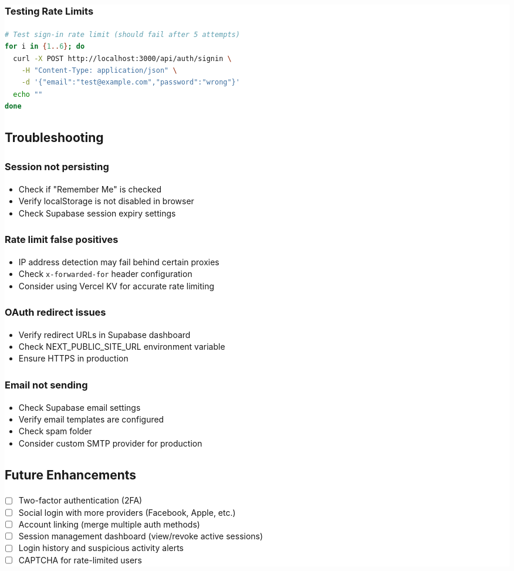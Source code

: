 ### Testing Rate Limits
```bash
# Test sign-in rate limit (should fail after 5 attempts)
for i in {1..6}; do
  curl -X POST http://localhost:3000/api/auth/signin \
    -H "Content-Type: application/json" \
    -d '{"email":"test@example.com","password":"wrong"}'
  echo ""
done
```

## Troubleshooting

### Session not persisting
- Check if "Remember Me" is checked
- Verify localStorage is not disabled in browser
- Check Supabase session expiry settings

### Rate limit false positives
- IP address detection may fail behind certain proxies
- Check `x-forwarded-for` header configuration
- Consider using Vercel KV for accurate rate limiting

### OAuth redirect issues
- Verify redirect URLs in Supabase dashboard
- Check NEXT_PUBLIC_SITE_URL environment variable
- Ensure HTTPS in production

### Email not sending
- Check Supabase email settings
- Verify email templates are configured
- Check spam folder
- Consider custom SMTP provider for production

## Future Enhancements

- [ ] Two-factor authentication (2FA)
- [ ] Social login with more providers (Facebook, Apple, etc.)
- [ ] Account linking (merge multiple auth methods)
- [ ] Session management dashboard (view/revoke active sessions)
- [ ] Login history and suspicious activity alerts
- [ ] CAPTCHA for rate-limited users
